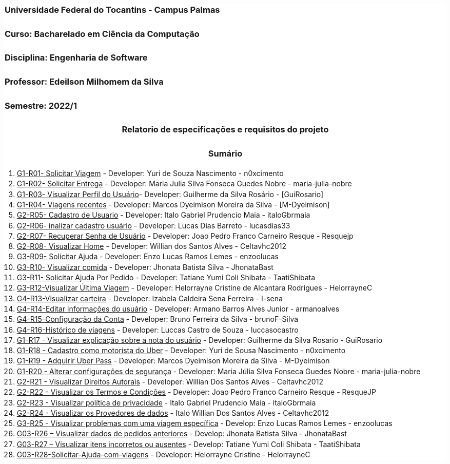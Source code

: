 ### **Universidade Federal do Tocantins - Campus Palmas**
### **Curso:** Bacharelado em Ciência da Computação 
### **Disciplina:** Engenharia de Software
### **Professor:** Edeilson Milhomem da Silva
### **Semestre:** 2022/1


### **<center> Relatorio de especificações e requisitos do projeto</center>**

### <center>**Sumário**</center>

1. [G1-R01- Solicitar Viagem](#G1-R01) - Developer: Yuri de Souza Nascimento - n0xcimento <br>
2. [G1-R02- Solicitar Entrega](#G1-R02) - Developer: Maria Julia Silva Fonseca Guedes Nobre - maria-julia-nobre <br>
3. [G1-R03- Visualizar Perfil do Usuário](#G1-R03)- Developer: Guilherme da Silva Rosário - [GuiRosario] <br>
4. [G1-R04- Viagens recentes](#G1-R04) - Developer: Marcos Dyeimison Moreira da Silva - [M-Dyeimison] <br>
5. [G2-R05- Cadastro de Usuario](#G2-R05) - Developer: Italo Gabriel Prudencio Maia - italoGbrmaia <br>
6. [G2-R06- inalizar cadastro usuário](#G2-R06) - Developer: Lucas Dias Barreto - lucasdias33 <br>
7. [G2-R07- Recuperar Senha de Usuário](#G2-R07) - Developer: Joao Pedro Franco Carneiro Resque - Resquejp
8. [G2-R08- Visualizar Home](#G2-R08) - Developer: Willian dos Santos Alves - Celtavhc2012
9. [G3-R09- Solicitar Ajuda](#G3-R09) - Developer: Enzo Lucas Ramos Lemes - enzoolucas
10. [G3-R10- Visualizar comida](#G3-R10) - Developer: Jhonata Batista Silva - JhonataBast
11. [G3-R11- Solicitar Ajuda](#G3-R11) Por Pedido - Developer: Tatiane Yumi Coli Shibata - TaatiShibata
12. [G3-R12-Visualizar Última Viagem](#G3-R12) - Developer: Helorrayne Cristine de Alcantara Rodrigues - HelorrayneC
13. [G4-R13-Visualizar carteira](#G4-R13) - Developer: Izabela Caldeira Sena Ferreira - I-sena
14. [G4-R14-Editar informações do usuário](#G4-R14) - Developer: Armano Barros Alves Junior - armanoalves
15. [G4-R15-Configuração da Conta](#G4-R15) - Developer: Bruno Ferreira da Silva - brunoF-Silva
16. [G4-R16-Histórico de viagens](#G4-R16) - Developer: Luccas Castro de Souza - luccasocastro
17. [G1-R17 - Visualizar explicação sobre a nota do usuário](#G1-R17) - Developer: Guilherme da Silva Rosario - GuiRosario
18. [G1-R18 - Cadastro como motorista do Uber](#G1-R18) - Developer: Yuri de Sousa Nascimento - n0xcimento
19. [G1-R19 - Adquirir Uber Pass](#G1-R19) - Developer: Marcos Dyeimison Moreira da Silva - M-Dyeimison
20. [G1-R20 - Alterar configurações de segurança](#G1-R20) - Developer: Maria Júlia Silva Fonseca Guedes Nobre - maria-julia-nobre
21. [G2-R21 - Visualizar Direitos Autorais](#G2-R21) - Developer: Willian Dos Santos Alves - Celtavhc2012
22. [G2-R22 - Visualizar os Termos e Condições](#G2-R22) - Developer: Joao Pedro Franco Carneiro Resque - ResqueJP
23. [G2-R23 - Visualizar política de privacidade](#G2-R23) - Italo Gabriel Prudencio Maia - italoGbrmaia
24. [G2-R24 - Visualizar os Provedores de dados](#G2-R24) - Italo Willian Dos Santos Alves - Celtavhc2012
25. [G3-R25 - Visualizar problemas com uma viagem específica](#G3-R25) - Develop: Enzo Lucas Ramos Lemes - enzoolucas
26. [G03-R26 – Visualizar dados de pedidos anteriores](#G3-R26) - Develop: Jhonata Batista Silva - JhonataBast
27. [G03-R27 – Visualizar itens incorretos ou ausentes](#G3-R27) - Develop: Tatiane Yumi Coli Shibata - TaatiShibata
28. [G03-R28-Solicitar-Ajuda-com-viagens](#G3-R28) - Developer: Helorrayne Cristine - HelorrayneC